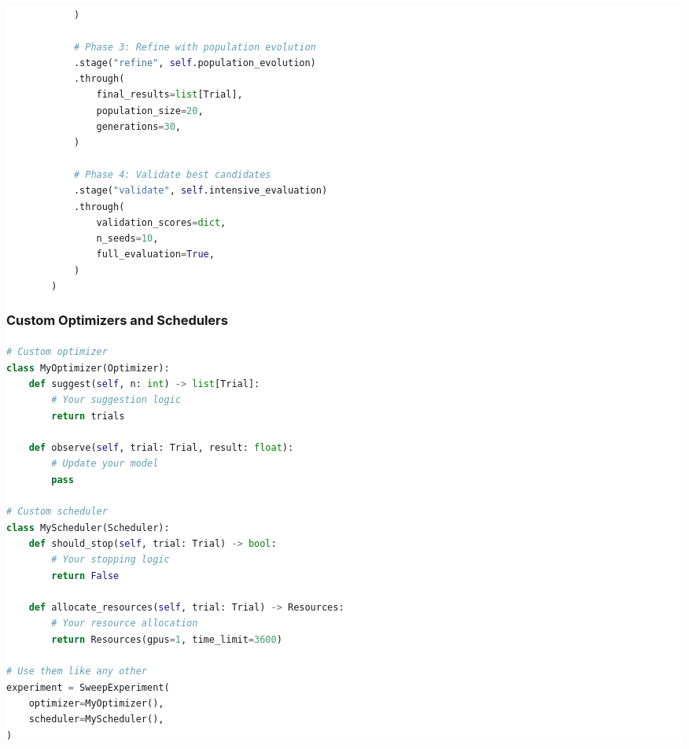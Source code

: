 ```python
            )
            
            # Phase 3: Refine with population evolution
            .stage("refine", self.population_evolution)
            .through(
                final_results=list[Trial],
                population_size=20,
                generations=30,
            )
            
            # Phase 4: Validate best candidates
            .stage("validate", self.intensive_evaluation)
            .through(
                validation_scores=dict,
                n_seeds=10,
                full_evaluation=True,
            )
        )
```

### Custom Optimizers and Schedulers

```python
# Custom optimizer
class MyOptimizer(Optimizer):
    def suggest(self, n: int) -> list[Trial]:
        # Your suggestion logic
        return trials
    
    def observe(self, trial: Trial, result: float):
        # Update your model
        pass

# Custom scheduler
class MyScheduler(Scheduler):
    def should_stop(self, trial: Trial) -> bool:
        # Your stopping logic
        return False
    
    def allocate_resources(self, trial: Trial) -> Resources:
        # Your resource allocation
        return Resources(gpus=1, time_limit=3600)

# Use them like any other
experiment = SweepExperiment(
    optimizer=MyOptimizer(),
    scheduler=MyScheduler(),
)
```